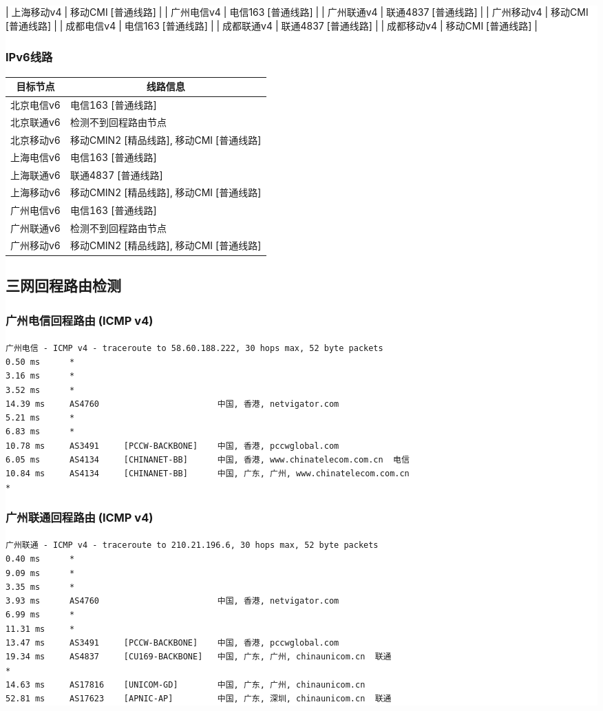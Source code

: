 | 上海移动v4 | 移动CMI [普通线路] |
| 广州电信v4 | 电信163 [普通线路] |
| 广州联通v4 | 联通4837 [普通线路] |
| 广州移动v4 | 移动CMI [普通线路] |
| 成都电信v4 | 电信163 [普通线路] |
| 成都联通v4 | 联通4837 [普通线路] |
| 成都移动v4 | 移动CMI [普通线路] |

### IPv6线路
| 目标节点 | 线路信息 |
|----------|----------|
| 北京电信v6 | 电信163 [普通线路] |
| 北京联通v6 | 检测不到回程路由节点 |
| 北京移动v6 | 移动CMIN2 [精品线路], 移动CMI [普通线路] |
| 上海电信v6 | 电信163 [普通线路] |
| 上海联通v6 | 联通4837 [普通线路] |
| 上海移动v6 | 移动CMIN2 [精品线路], 移动CMI [普通线路] |
| 广州电信v6 | 电信163 [普通线路] |
| 广州联通v6 | 检测不到回程路由节点 |
| 广州移动v6 | 移动CMIN2 [精品线路], 移动CMI [普通线路] |

## 三网回程路由检测
### 广州电信回程路由 (ICMP v4)
```
广州电信 - ICMP v4 - traceroute to 58.60.188.222, 30 hops max, 52 byte packets
0.50 ms      *                             
3.16 ms      *                             
3.52 ms      *                             
14.39 ms     AS4760                        中国, 香港, netvigator.com 
5.21 ms      *                             
6.83 ms      *                             
10.78 ms     AS3491     [PCCW-BACKBONE]    中国, 香港, pccwglobal.com 
6.05 ms      AS4134     [CHINANET-BB]      中国, 香港, www.chinatelecom.com.cn  电信
10.84 ms     AS4134     [CHINANET-BB]      中国, 广东, 广州, www.chinatelecom.com.cn 
*
```

### 广州联通回程路由 (ICMP v4)
```
广州联通 - ICMP v4 - traceroute to 210.21.196.6, 30 hops max, 52 byte packets
0.40 ms      *                             
9.09 ms      *                             
3.35 ms      *                             
3.93 ms      AS4760                        中国, 香港, netvigator.com 
6.99 ms      *                             
11.31 ms     *                             
13.47 ms     AS3491     [PCCW-BACKBONE]    中国, 香港, pccwglobal.com 
19.34 ms     AS4837     [CU169-BACKBONE]   中国, 广东, 广州, chinaunicom.cn  联通
*
14.63 ms     AS17816    [UNICOM-GD]        中国, 广东, 广州, chinaunicom.cn 
52.81 ms     AS17623    [APNIC-AP]         中国, 广东, 深圳, chinaunicom.cn  联通
```